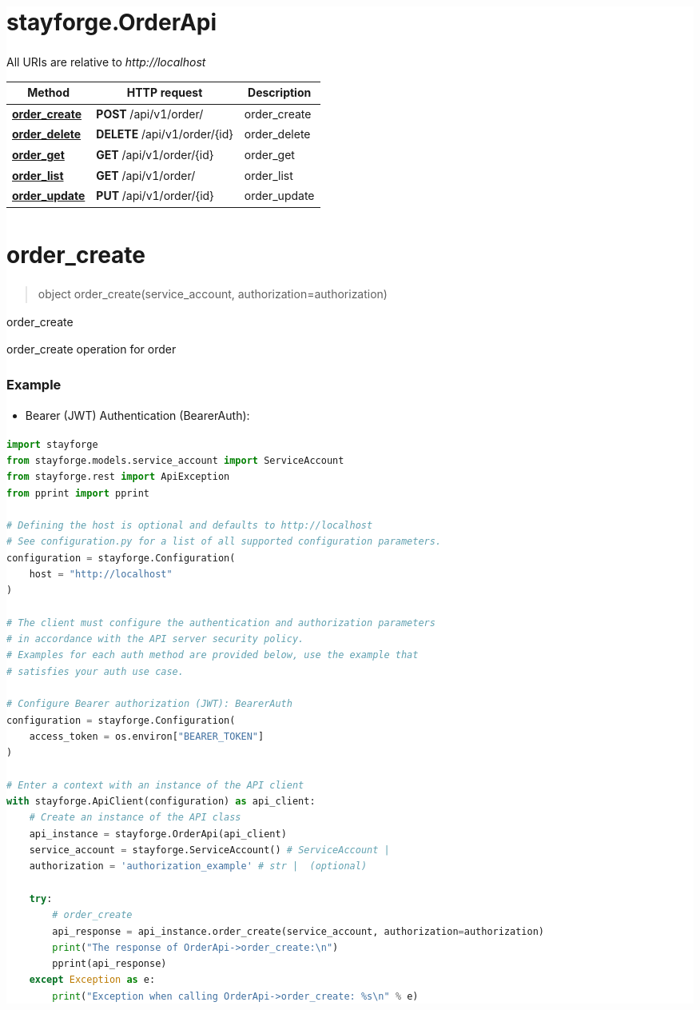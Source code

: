 # stayforge.OrderApi

All URIs are relative to *http://localhost*

Method | HTTP request | Description
------------- | ------------- | -------------
[**order_create**](OrderApi.md#order_create) | **POST** /api/v1/order/ | order_create
[**order_delete**](OrderApi.md#order_delete) | **DELETE** /api/v1/order/{id} | order_delete
[**order_get**](OrderApi.md#order_get) | **GET** /api/v1/order/{id} | order_get
[**order_list**](OrderApi.md#order_list) | **GET** /api/v1/order/ | order_list
[**order_update**](OrderApi.md#order_update) | **PUT** /api/v1/order/{id} | order_update


# **order_create**
> object order_create(service_account, authorization=authorization)

order_create

order_create operation for order

### Example

* Bearer (JWT) Authentication (BearerAuth):

```python
import stayforge
from stayforge.models.service_account import ServiceAccount
from stayforge.rest import ApiException
from pprint import pprint

# Defining the host is optional and defaults to http://localhost
# See configuration.py for a list of all supported configuration parameters.
configuration = stayforge.Configuration(
    host = "http://localhost"
)

# The client must configure the authentication and authorization parameters
# in accordance with the API server security policy.
# Examples for each auth method are provided below, use the example that
# satisfies your auth use case.

# Configure Bearer authorization (JWT): BearerAuth
configuration = stayforge.Configuration(
    access_token = os.environ["BEARER_TOKEN"]
)

# Enter a context with an instance of the API client
with stayforge.ApiClient(configuration) as api_client:
    # Create an instance of the API class
    api_instance = stayforge.OrderApi(api_client)
    service_account = stayforge.ServiceAccount() # ServiceAccount | 
    authorization = 'authorization_example' # str |  (optional)

    try:
        # order_create
        api_response = api_instance.order_create(service_account, authorization=authorization)
        print("The response of OrderApi->order_create:\n")
        pprint(api_response)
    except Exception as e:
        print("Exception when calling OrderApi->order_create: %s\n" % e)
```
